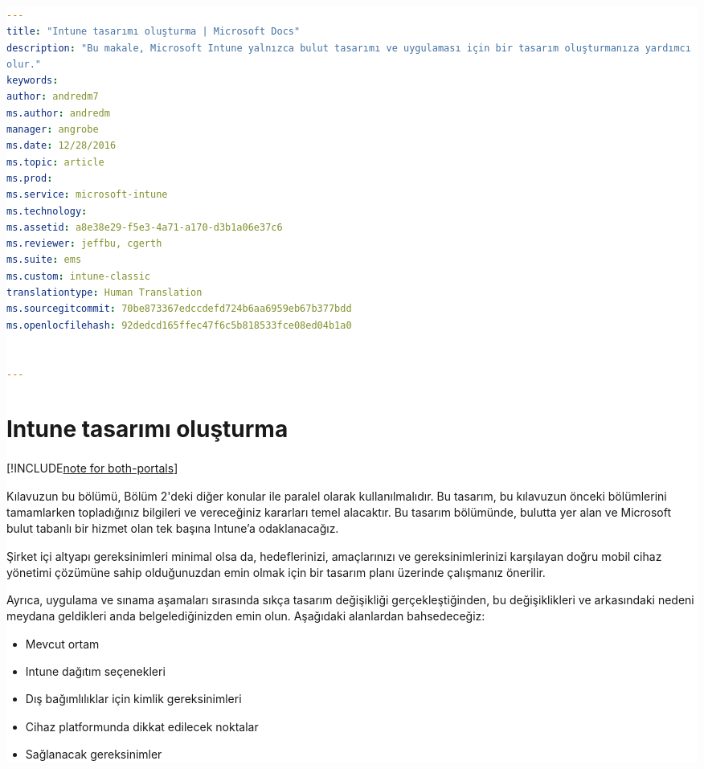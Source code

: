 ```yaml
---
title: "Intune tasarımı oluşturma | Microsoft Docs"
description: "Bu makale, Microsoft Intune yalnızca bulut tasarımı ve uygulaması için bir tasarım oluşturmanıza yardımcı olur."
keywords: 
author: andredm7
ms.author: andredm
manager: angrobe
ms.date: 12/28/2016
ms.topic: article
ms.prod: 
ms.service: microsoft-intune
ms.technology: 
ms.assetid: a8e38e29-f5e3-4a71-a170-d3b1a06e37c6
ms.reviewer: jeffbu, cgerth
ms.suite: ems
ms.custom: intune-classic
translationtype: Human Translation
ms.sourcegitcommit: 70be873367edccdefd724b6aa6959eb67b377bdd
ms.openlocfilehash: 92dedcd165ffec47f6c5b818533fce08ed04b1a0


---
```


# <a name="create-an-intune-design"></a>Intune tasarımı oluşturma

[!INCLUDE[note for both-portals](../includes/note-for-both-portals.md)]

Kılavuzun bu bölümü, Bölüm 2'deki diğer konular ile paralel olarak kullanılmalıdır. Bu tasarım, bu kılavuzun önceki bölümlerini tamamlarken topladığınız bilgileri ve vereceğiniz kararları temel alacaktır. Bu tasarım bölümünde, bulutta yer alan ve Microsoft bulut tabanlı bir hizmet olan tek başına Intune’a odaklanacağız.

Şirket içi altyapı gereksinimleri minimal olsa da, hedeflerinizi, amaçlarınızı ve gereksinimlerinizi karşılayan doğru mobil cihaz yönetimi çözümüne sahip olduğunuzdan emin olmak için bir tasarım planı üzerinde çalışmanız önerilir.

Ayrıca, uygulama ve sınama aşamaları sırasında sıkça tasarım değişikliği gerçekleştiğinden, bu değişiklikleri ve arkasındaki nedeni meydana geldikleri anda belgelediğinizden emin olun. Aşağıdaki alanlardan bahsedeceğiz:

-   Mevcut ortam

-   Intune dağıtım seçenekleri

-   Dış bağımlılıklar için kimlik gereksinimleri

-   Cihaz platformunda dikkat edilecek noktalar

-   Sağlanacak gereksinimler  
